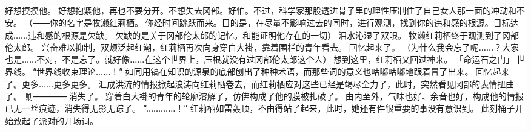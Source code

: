 好想摸摸他。
好想抱紧他，再也不要分开。不想失去冈部。好怕。不过，科学家那股透进骨子里的理性压制住了自己女人那一面的冲动和不安。
（——你的名字是牧濑红莉栖。
你经时间跳跃而来。目的是，在尽量不影响过去的同时，进行观测，找到你的违和感的根源。目标达成……违和感的根源是欠缺。
欠缺的是关于冈部伦太郎的记忆。和能证明他存在的一切）
泪水沁湿了双眼。
牧濑红莉栖终于观测到了冈部伦太郎。
兴奋难以抑制，双颊泛起红潮，红莉栖再次向身穿白大褂，靠着围栏的青年看去。
回忆起来了。
（为什么我会忘了呢……？大家也是……不对，不是忘了。就好像……在这个世界上，压根就没有过冈部伦太郎这个人）
想到这里，红莉栖又回过神来。
「命运石之门」
世界线。
“世界线收束理论……！”
如同用镐在知识的源泉的底部刨出了种种术语，而那些词的意义也咕嘟咕嘟地跟着冒了出来。
回忆起来了。更多……更多更多。
汇成洪流的情报掀起浪涛向红莉栖卷去，而红莉栖应对这些已经是竭尽全力了，此时，突然看见冈部的表情扭曲了。
唰————
消失了。
穿着白大褂的青年的轮廓溶解了，仿佛构成了他的膜被扎破了。
由内至外，气味也好、余音也好，构成他的情报已无一丝痕迹，消失得无影无踪了。
“…………！”
红莉栖如雷轰顶，不由得站了起来，此时，她还有件很重要的事没有意识到。
此刻桶子开始致起了派对的开场词。
